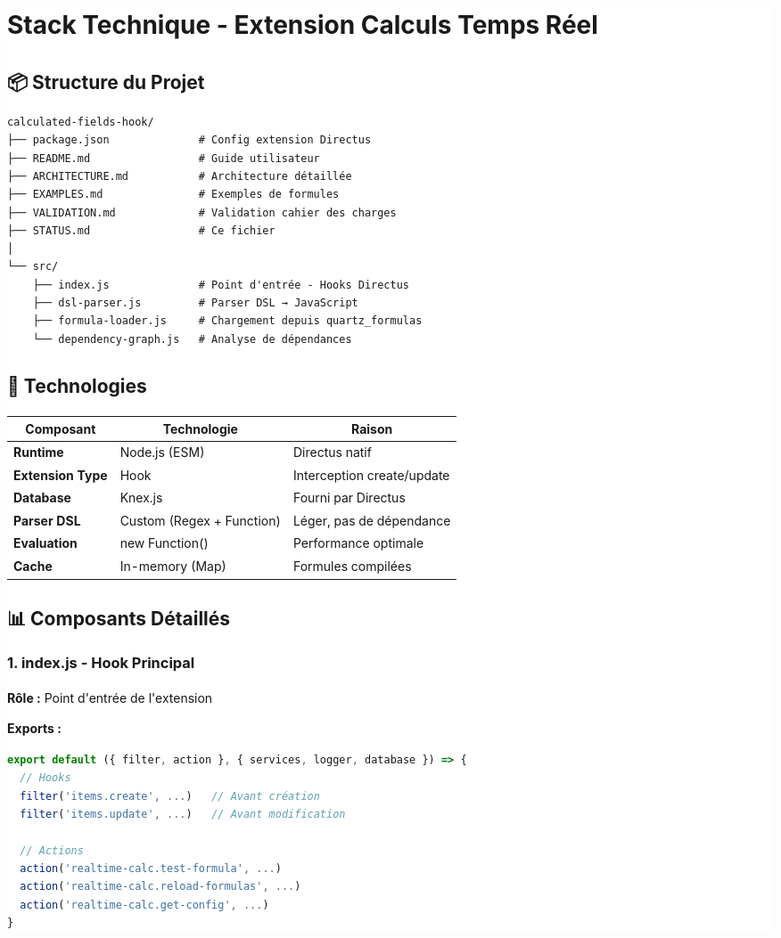 # Stack Technique - Extension Calculs Temps Réel

## 📦 Structure du Projet

```
calculated-fields-hook/
├── package.json              # Config extension Directus
├── README.md                 # Guide utilisateur
├── ARCHITECTURE.md           # Architecture détaillée
├── EXAMPLES.md               # Exemples de formules
├── VALIDATION.md             # Validation cahier des charges
├── STATUS.md                 # Ce fichier
│
└── src/
    ├── index.js              # Point d'entrée - Hooks Directus
    ├── dsl-parser.js         # Parser DSL → JavaScript
    ├── formula-loader.js     # Chargement depuis quartz_formulas
    └── dependency-graph.js   # Analyse de dépendances
```

## 🔧 Technologies

| Composant | Technologie | Raison |
|-----------|-------------|--------|
| **Runtime** | Node.js (ESM) | Directus natif |
| **Extension Type** | Hook | Interception create/update |
| **Database** | Knex.js | Fourni par Directus |
| **Parser DSL** | Custom (Regex + Function) | Léger, pas de dépendance |
| **Evaluation** | new Function() | Performance optimale |
| **Cache** | In-memory (Map) | Formules compilées |

## 📊 Composants Détaillés

### 1. index.js - Hook Principal

**Rôle :** Point d'entrée de l'extension

**Exports :**
```javascript
export default ({ filter, action }, { services, logger, database }) => {
  // Hooks
  filter('items.create', ...)   // Avant création
  filter('items.update', ...)   // Avant modification
  
  // Actions
  action('realtime-calc.test-formula', ...)
  action('realtime-calc.reload-formulas', ...)
  action('realtime-calc.get-config', ...)
}
```
